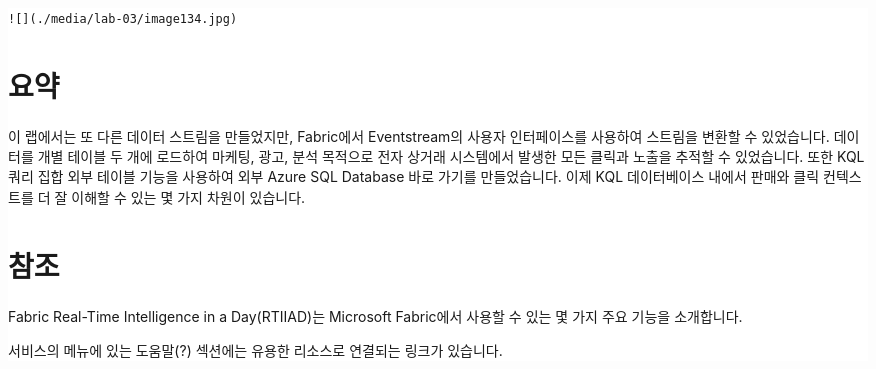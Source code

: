     ![](./media/lab-03/image134.jpg)

# 요약
이 랩에서는 또 다른 데이터 스트림을 만들었지만, Fabric에서 Eventstream의 사용자 인터페이스를 사용하여 스트림을 변환할 수 있었습니다. 데이터를 개별 테이블 두 개에 로드하여 마케팅, 광고, 분석 목적으로 전자 상거래 시스템에서 발생한 모든 클릭과 노출을 추적할 수 있었습니다. 또한 KQL 쿼리 집합 외부 테이블 기능을 사용하여 외부 Azure SQL Database 바로 가기를 만들었습니다. 이제 KQL 데이터베이스 내에서 판매와 클릭 컨텍스트를 더 잘 이해할 수 있는 몇 가지 차원이 있습니다.

# 참조 
Fabric Real-Time Intelligence in a Day(RTIIAD)는 Microsoft Fabric에서 사용할 수 있는 몇 가지 주요 기능을 소개합니다. 

서비스의 메뉴에 있는 도움말(?) 섹션에는 유용한 리소스로 연결되는 링크가 있습니다.
